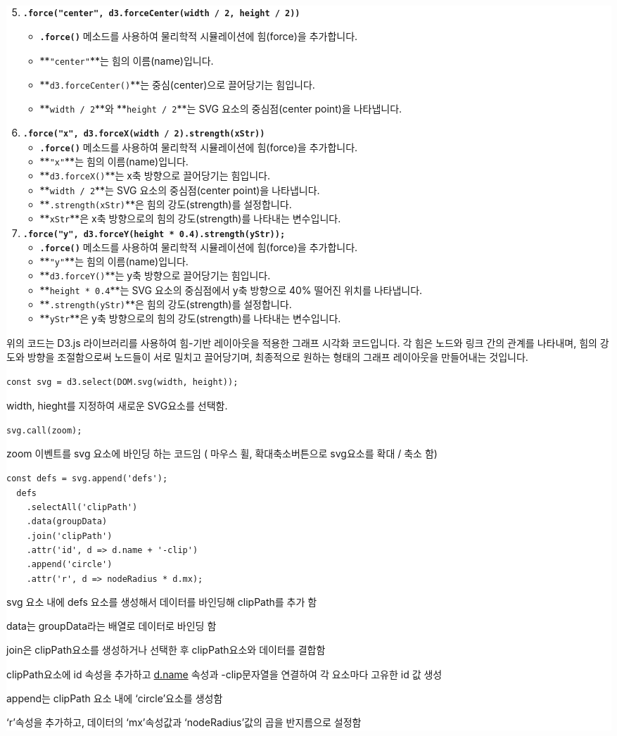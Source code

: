 5. **`.force("center", d3.forceCenter(width / 2, height / 2))`**
    - **`.force()`** 메소드를 사용하여 물리학적 시뮬레이션에 힘(force)을 추가합니다.
    
    - **`"center"`**는 힘의 이름(name)입니다.
    - **`d3.forceCenter()`**는 중심(center)으로 끌어당기는 힘입니다.
    - **`width / 2`**와 **`height / 2`**는 SVG 요소의 중심점(center point)을 나타냅니다.
6. **`.force("x", d3.forceX(width / 2).strength(xStr))`**
    - **`.force()`** 메소드를 사용하여 물리학적 시뮬레이션에 힘(force)을 추가합니다.
    - **`"x"`**는 힘의 이름(name)입니다.
    - **`d3.forceX()`**는 x축 방향으로 끌어당기는 힘입니다.
    - **`width / 2`**는 SVG 요소의 중심점(center point)을 나타냅니다.
    - **`.strength(xStr)`**은 힘의 강도(strength)를 설정합니다.
    - **`xStr`**은 x축 방향으로의 힘의 강도(strength)를 나타내는 변수입니다.
7. **`.force("y", d3.forceY(height * 0.4).strength(yStr));`**
    - **`.force()`** 메소드를 사용하여 물리학적 시뮬레이션에 힘(force)을 추가합니다.
    - **`"y"`**는 힘의 이름(name)입니다.
    - **`d3.forceY()`**는 y축 방향으로 끌어당기는 힘입니다.
    - **`height * 0.4`**는 SVG 요소의 중심점에서 y축 방향으로 40% 떨어진 위치를 나타냅니다.
    - **`.strength(yStr)`**은 힘의 강도(strength)를 설정합니다.
    - **`yStr`**은 y축 방향으로의 힘의 강도(strength)를 나타내는 변수입니다.

위의 코드는 D3.js 라이브러리를 사용하여 힘-기반 레이아웃을 적용한 그래프 시각화 코드입니다. 각 힘은 노드와 링크 간의 관계를 나타내며, 힘의 강도와 방향을 조절함으로써 노드들이 서로 밀치고 끌어당기며, 최종적으로 원하는 형태의 그래프 레이아웃을 만들어내는 것입니다.

```html
const svg = d3.select(DOM.svg(width, height));
```

width, hieght를 지정하여 새로운 SVG요소를 선택함.

```html
svg.call(zoom);
```

zoom 이벤트를 svg 요소에 바인딩 하는 코드임 ( 마우스 휠, 확대축소버튼으로 svg요소를 확대 / 축소 함)

```html
const defs = svg.append('defs');
  defs
    .selectAll('clipPath')
    .data(groupData)
    .join('clipPath')
    .attr('id', d => d.name + '-clip')
    .append('circle')
    .attr('r', d => nodeRadius * d.mx);
```

svg 요소 내에 defs 요소를 생성해서 데이터를 바인딩해 clipPath를 추가 함

data는 groupData라는 배열로 데이터로 바인딩 함

join은 clipPath요소를 생성하거나 선택한 후 clipPath요소와 데이터를 결합함

clipPath요소에 id 속성을 추가하고 [d.name](http://d.name) 속성과 -clip문자열을 연결하여 각 요소마다 고유한 id 값 생성

append는 clipPath 요소 내에 ‘circle’요소를 생성함

‘r’속성을 추가하고, 데이터의 ‘mx’속성값과 ‘nodeRadius’값의 곱을 반지름으로 설정함
